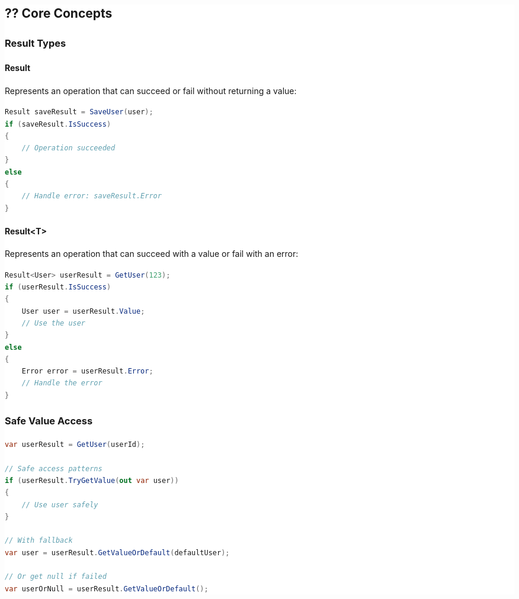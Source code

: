 ## ?? Core Concepts

### Result Types

#### Result
Represents an operation that can succeed or fail without returning a value:

```csharp
Result saveResult = SaveUser(user);
if (saveResult.IsSuccess)
{
    // Operation succeeded
}
else
{
    // Handle error: saveResult.Error
}
```

#### Result&lt;T&gt;
Represents an operation that can succeed with a value or fail with an error:

```csharp
Result<User> userResult = GetUser(123);
if (userResult.IsSuccess)
{
    User user = userResult.Value;
    // Use the user
}
else
{
    Error error = userResult.Error;
    // Handle the error
}
```

### Safe Value Access

```csharp
var userResult = GetUser(userId);

// Safe access patterns
if (userResult.TryGetValue(out var user))
{
    // Use user safely
}

// With fallback
var user = userResult.GetValueOrDefault(defaultUser);

// Or get null if failed
var userOrNull = userResult.GetValueOrDefault();
```
